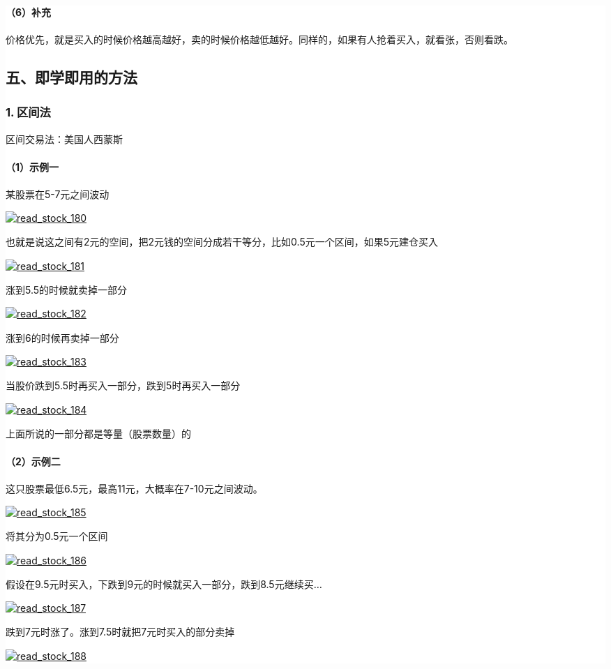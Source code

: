 #### [](#（6）补充-2 "（6）补充")（6）补充

价格优先，就是买入的时候价格越高越好，卖的时候价格越低越好。同样的，如果有人抢着买入，就看张，否则看跌。

[](#五、即学即用的方法 "五、即学即用的方法")五、即学即用的方法
-----------------------------------

### [](#1-区间法 "1. 区间法")1\. 区间法

区间交易法：美国人西蒙斯

#### [](#（1）示例一 "（1）示例一")（1）示例一

某股票在5-7元之间波动

[![read_stock_180](https://pic.zlinblog.cn/stock/read_stock_180.jpg)](https://pic.zlinblog.cn/stock/read_stock_180.jpg)

也就是说这之间有2元的空间，把2元钱的空间分成若干等分，比如0.5元一个区间，如果5元建仓买入

[![read_stock_181](https://pic.zlinblog.cn/stock/read_stock_181.jpg)](https://pic.zlinblog.cn/stock/read_stock_181.jpg)

涨到5.5的时候就卖掉一部分

[![read_stock_182](https://pic.zlinblog.cn/stock/read_stock_182.jpg)](https://pic.zlinblog.cn/stock/read_stock_182.jpg)

涨到6的时候再卖掉一部分

[![read_stock_183](https://pic.zlinblog.cn/stock/read_stock_183.jpg)](https://pic.zlinblog.cn/stock/read_stock_183.jpg)

当股价跌到5.5时再买入一部分，跌到5时再买入一部分

[![read_stock_184](https://pic.zlinblog.cn/stock/read_stock_184.jpg)](https://pic.zlinblog.cn/stock/read_stock_184.jpg)

上面所说的一部分都是等量（股票数量）的

#### [](#（2）示例二 "（2）示例二")（2）示例二

这只股票最低6.5元，最高11元，大概率在7-10元之间波动。

[![read_stock_185](https://pic.zlinblog.cn/stock/read_stock_185.jpg)](https://pic.zlinblog.cn/stock/read_stock_185.jpg)

将其分为0.5元一个区间

[![read_stock_186](https://pic.zlinblog.cn/stock/read_stock_186.jpg)](https://pic.zlinblog.cn/stock/read_stock_186.jpg)

假设在9.5元时买入，下跌到9元的时候就买入一部分，跌到8.5元继续买…

[![read_stock_187](https://pic.zlinblog.cn/stock/read_stock_187.jpg)](https://pic.zlinblog.cn/stock/read_stock_187.jpg)

跌到7元时涨了。涨到7.5时就把7元时买入的部分卖掉

[![read_stock_188](https://pic.zlinblog.cn/stock/read_stock_188.jpg)](https://pic.zlinblog.cn/stock/read_stock_188.jpg)
